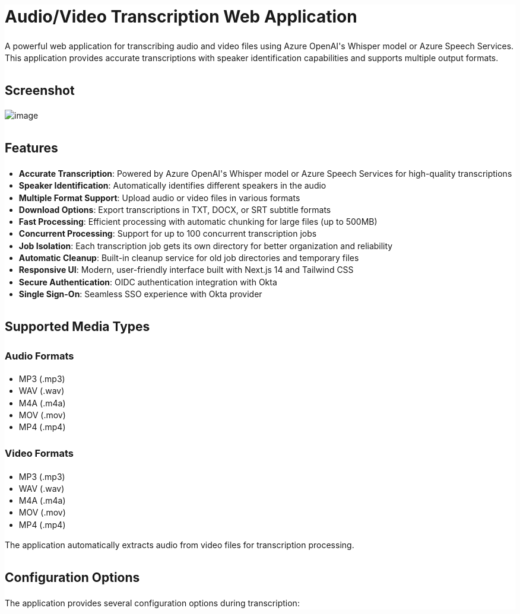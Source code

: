 

# Audio/Video Transcription Web Application

A powerful web application for transcribing audio and video files using Azure OpenAI's Whisper model or Azure Speech Services. This application provides accurate transcriptions with speaker identification capabilities and supports multiple output formats.

## Screenshot
![image](https://github.com/user-attachments/assets/9a784993-e6b4-46b8-9b5d-a964bc7e75ca)


## Features

- **Accurate Transcription**: Powered by Azure OpenAI's Whisper model or Azure Speech Services for high-quality transcriptions
- **Speaker Identification**: Automatically identifies different speakers in the audio
- **Multiple Format Support**: Upload audio or video files in various formats
- **Download Options**: Export transcriptions in TXT, DOCX, or SRT subtitle formats
- **Fast Processing**: Efficient processing with automatic chunking for large files (up to 500MB)
- **Concurrent Processing**: Support for up to 100 concurrent transcription jobs
- **Job Isolation**: Each transcription job gets its own directory for better organization and reliability
- **Automatic Cleanup**: Built-in cleanup service for old job directories and temporary files
- **Responsive UI**: Modern, user-friendly interface built with Next.js 14 and Tailwind CSS
- **Secure Authentication**: OIDC authentication integration with Okta
- **Single Sign-On**: Seamless SSO experience with Okta provider

## Supported Media Types

### Audio Formats
- MP3 (.mp3)
- WAV (.wav)
- M4A (.m4a)
- MOV (.mov)
- MP4 (.mp4)

### Video Formats
- MP3 (.mp3)
- WAV (.wav)
- M4A (.m4a)
- MOV (.mov)
- MP4 (.mp4)

The application automatically extracts audio from video files for transcription processing.

## Configuration Options

The application provides several configuration options during transcription:
